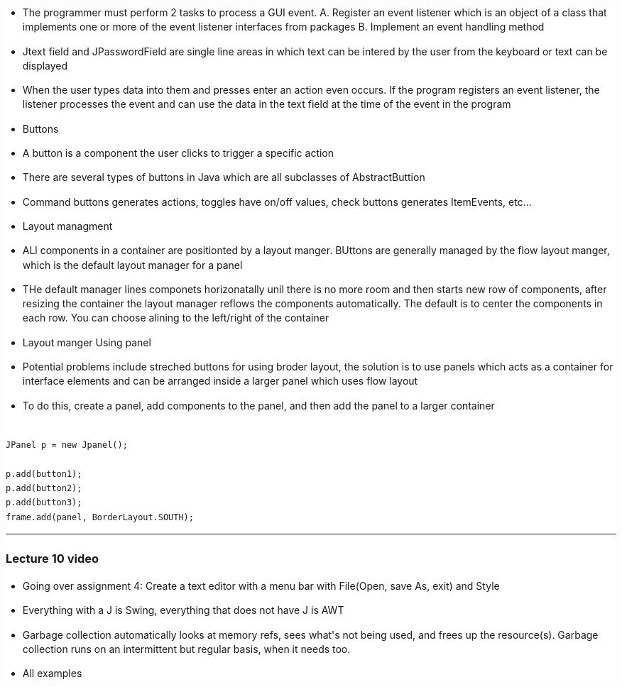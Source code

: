 * The programmer must perform 2 tasks to process a GUI event.  A.  Register an event listener which is an object of a class that implements one or more of the event listener interfaces from packages B.  Implement an event handling method

* Jtext field and JPasswordField are single line areas in which text can be intered by the user from the keyboard or text can be displayed

* When the user types data into them and presses enter an action even occurs.  If the program registers an event listener, the listener processes the event and can use the data in the text field at the time of the event in the program

* Buttons

* A button is a component the user clicks to trigger a specific action

* There are several types of buttons in Java which are all subclasses of AbstractButtion

* Command buttons generates actions, toggles have on/off values, check buttons generates ItemEvents, etc...

* Layout managment

* ALl components in a container are positionted by a layout manger.  BUttons are generally managed by the flow layout manger, which is the default layout manager for a panel

* THe default manager lines componets horizonatally unil there is no more room and then starts  new row of components, after resizing the container the layout manager reflows the components automatically.  The default is to center the components in each row.  You can choose alining to the left/right of the container

* Layout manger Using panel

* Potential problems include streched buttons for using broder layout, the solution is to use panels which acts as a container for interface elements and can be arranged inside a larger panel which uses flow layout

* To do this, create a panel, add components to the panel, and then add the panel to a larger container

```

JPanel p = new Jpanel();

p.add(button1);
p.add(button2);
p.add(button3);
frame.add(panel, BorderLayout.SOUTH);

```



***

### Lecture 10 video 

* Going over assignment 4: Create a text editor with a menu bar with File(Open, save As, exit) and Style 

* Everything with a J is Swing, everything that does not have J is AWT

* Garbage collection automatically looks at memory refs, sees what's not being used, and frees up the resource(s).  Garbage collection runs on an intermittent but regular basis, when it needs too.  


* All examples
    